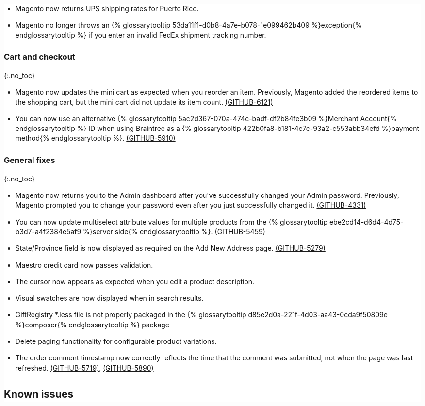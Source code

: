 * Magento now returns UPS shipping rates for Puerto Rico.

* Magento no longer throws an {% glossarytooltip 53da11f1-d0b8-4a7e-b078-1e099462b409 %}exception{% endglossarytooltip %} if you enter an invalid FedEx shipment tracking number.

### Cart and checkout
{:.no_toc}


* Magento now updates the mini cart as expected when you reorder an item. Previously, Magento added the reordered items to the shopping cart, but the mini cart did not update its item count. <a href="https://github.com/magento/magento2/issues/6121" target="_blank">(GITHUB-6121)</a>


* You can now use an alternative {% glossarytooltip 5ac2d367-070a-474c-badf-df2b84fe3b09 %}Merchant Account{% endglossarytooltip %} ID when using Braintree as a {% glossarytooltip 422b0fa8-b181-4c7c-93a2-c553abb34efd %}payment method{% endglossarytooltip %}. <a href="https://github.com/magento/magento2/issues/5910" target="_blank">(GITHUB-5910)</a>

### General fixes
{:.no_toc}


* Magento now returns you to the Admin dashboard after you've successfully changed your Admin password. Previously, Magento prompted you to change your password even after you just successfully changed it. <a href="https://github.com/magento/magento2/issues/4331" target="_blank">(GITHUB-4331)</a>


* You can now update multiselect attribute values for multiple products from the {% glossarytooltip ebe2cd14-d6d4-4d75-b3d7-a4f2384e5af9 %}server side{% endglossarytooltip %}.  <a href="https://github.com/magento/magento2/issues/5459" target="_blank">(GITHUB-5459)</a>



* State/Province field is now displayed as required on the Add New Address page. <a href="https://github.com/magento/magento2/issues/5279" target="_blank">(GITHUB-5279)</a>


* Maestro credit card now passes validation.

* The cursor now appears as expected when you edit a product description.


* Visual swatches are now displayed when in search results.

* GiftRegistry *.less file is not properly packaged in the {% glossarytooltip d85e2d0a-221f-4d03-aa43-0cda9f50809e %}composer{% endglossarytooltip %} package


* Delete paging functionality for configurable product variations.

* The order comment timestamp now correctly reflects the time that the comment was submitted, not when the page was last refreshed. <a href="https://github.com/magento/magento2/issues/5719" target="_blank">(GITHUB-5719)</a>, <a href="https://github.com/magento/magento2/issues/5890" target="_blank">(GITHUB-5890)</a>








## Known issues

